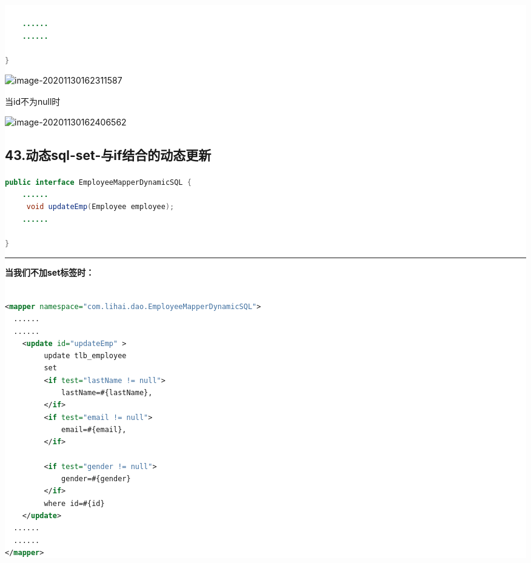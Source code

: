 ```java
    
    ......
	......
    
}

```

![image-20201130162311587](https://gitee.com/studylihai/pic-repository/raw/master/%5Cimg/20201130162311.png)

当id不为null时

![image-20201130162406562](https://gitee.com/studylihai/pic-repository/raw/master/%5Cimg/20201130162406.png)







## 43.动态sql-set-与if结合的动态更新



```java
public interface EmployeeMapperDynamicSQL {
	......
	 void updateEmp(Employee employee);
    ......
        
}
```

------

**当我们不加set标签时：**

```xml

<mapper namespace="com.lihai.dao.EmployeeMapperDynamicSQL">
  ......
  ......
    <update id="updateEmp" >
         update tlb_employee
         set
         <if test="lastName != null">
             lastName=#{lastName},
         </if>
         <if test="email != null">
             email=#{email},
         </if>

         <if test="gender != null">
             gender=#{gender}
         </if>
         where id=#{id}
    </update>
  ......
  ...... 
</mapper>


```
